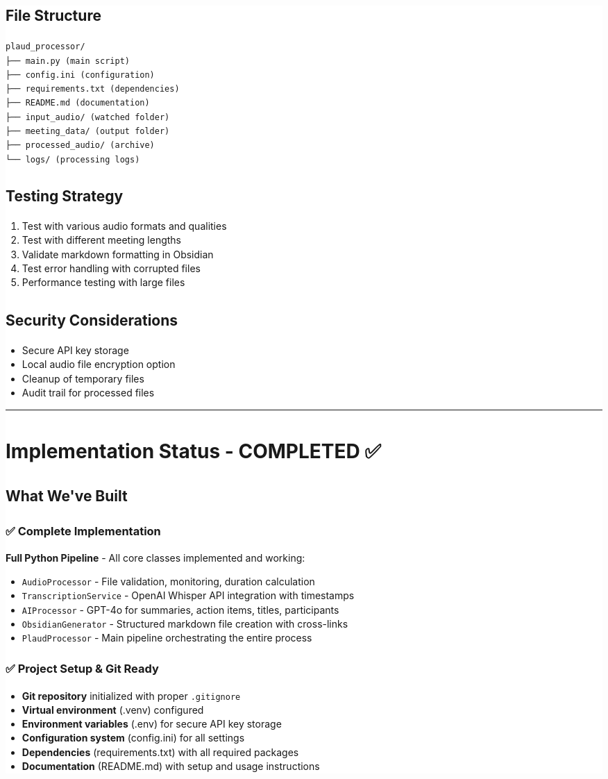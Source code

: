 ## File Structure
```
plaud_processor/
├── main.py (main script)
├── config.ini (configuration)
├── requirements.txt (dependencies)
├── README.md (documentation)
├── input_audio/ (watched folder)
├── meeting_data/ (output folder)
├── processed_audio/ (archive)
└── logs/ (processing logs)
```

## Testing Strategy
1. Test with various audio formats and qualities
2. Test with different meeting lengths
3. Validate markdown formatting in Obsidian
4. Test error handling with corrupted files
5. Performance testing with large files

## Security Considerations
- Secure API key storage
- Local audio file encryption option
- Cleanup of temporary files
- Audit trail for processed files

---

# Implementation Status - COMPLETED ✅

## What We've Built

### ✅ Complete Implementation
**Full Python Pipeline** - All core classes implemented and working:
- `AudioProcessor` - File validation, monitoring, duration calculation
- `TranscriptionService` - OpenAI Whisper API integration with timestamps  
- `AIProcessor` - GPT-4o for summaries, action items, titles, participants
- `ObsidianGenerator` - Structured markdown file creation with cross-links
- `PlaudProcessor` - Main pipeline orchestrating the entire process

### ✅ Project Setup & Git Ready
- **Git repository** initialized with proper `.gitignore`
- **Virtual environment** (.venv) configured 
- **Environment variables** (.env) for secure API key storage
- **Configuration system** (config.ini) for all settings
- **Dependencies** (requirements.txt) with all required packages
- **Documentation** (README.md) with setup and usage instructions
